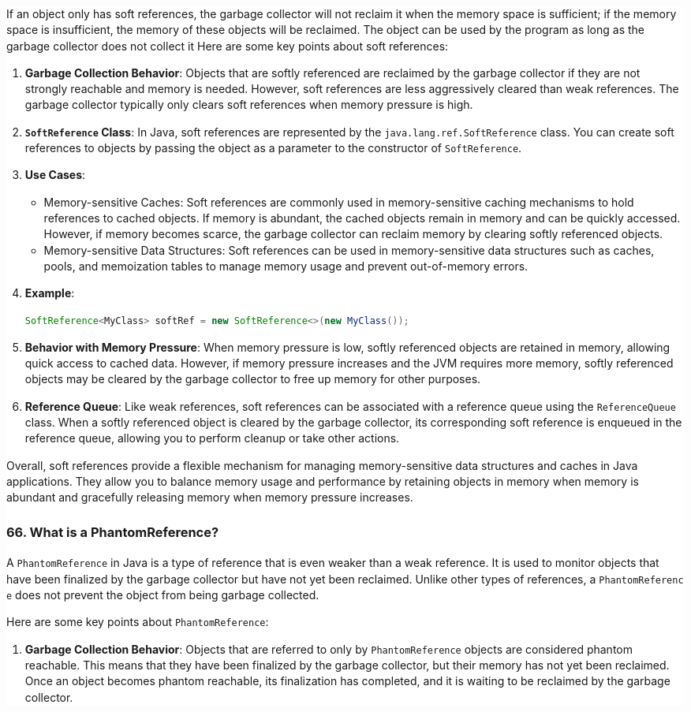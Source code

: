 If an object only has soft references, the garbage collector will not reclaim it when the memory space is sufficient; if the memory space is insufficient, the memory of these objects will be reclaimed. The object can be used by the program as long as the garbage collector does not collect it
Here are some key points about soft references:

1. **Garbage Collection Behavior**: Objects that are softly referenced are reclaimed by the garbage collector if they are not strongly reachable and memory is needed. However, soft references are less aggressively cleared than weak references. The garbage collector typically only clears soft references when memory pressure is high.

2. **`SoftReference` Class**: In Java, soft references are represented by the `java.lang.ref.SoftReference` class. You can create soft references to objects by passing the object as a parameter to the constructor of `SoftReference`.

3. **Use Cases**:
   - Memory-sensitive Caches: Soft references are commonly used in memory-sensitive caching mechanisms to hold references to cached objects. If memory is abundant, the cached objects remain in memory and can be quickly accessed. However, if memory becomes scarce, the garbage collector can reclaim memory by clearing softly referenced objects.
   - Memory-sensitive Data Structures: Soft references can be used in memory-sensitive data structures such as caches, pools, and memoization tables to manage memory usage and prevent out-of-memory errors.

4. **Example**:
   ```java
   SoftReference<MyClass> softRef = new SoftReference<>(new MyClass());
   ```

5. **Behavior with Memory Pressure**: When memory pressure is low, softly referenced objects are retained in memory, allowing quick access to cached data. However, if memory pressure increases and the JVM requires more memory, softly referenced objects may be cleared by the garbage collector to free up memory for other purposes.

6. **Reference Queue**: Like weak references, soft references can be associated with a reference queue using the `ReferenceQueue` class. When a softly referenced object is cleared by the garbage collector, its corresponding soft reference is enqueued in the reference queue, allowing you to perform cleanup or take other actions.

Overall, soft references provide a flexible mechanism for managing memory-sensitive data structures and caches in Java applications. They allow you to balance memory usage and performance by retaining objects in memory when memory is abundant and gracefully releasing memory when memory pressure increases.

### 66. What is a PhantomReference?
A `PhantomReference` in Java is a type of reference that is even weaker than a weak reference. It is used to monitor objects that have been finalized by the garbage collector but have not yet been reclaimed. Unlike other types of references, a `PhantomReference` does not prevent the object from being garbage collected.

Here are some key points about `PhantomReference`:

1. **Garbage Collection Behavior**: Objects that are referred to only by `PhantomReference` objects are considered phantom reachable. This means that they have been finalized by the garbage collector, but their memory has not yet been reclaimed. Once an object becomes phantom reachable, its finalization has completed, and it is waiting to be reclaimed by the garbage collector.
